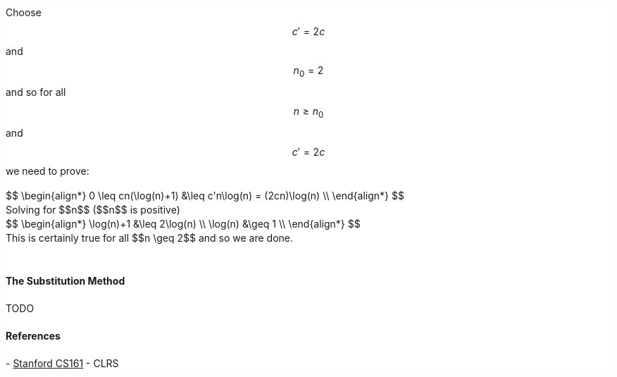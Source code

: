 
Choose $$c'=2c$$ and $$n_0=2$$ and so for all $$n \geq n_0$$ and $$c' = 2c$$ we need to prove: 
<div center>
$$
\begin{align*}
0 \leq cn(\log(n)+1) &\leq c'n\log(n) = (2cn)\log(n) \\
\end{align*}
$$
</div>
Solving for $$n$$ ($$n$$ is positive)
<div center>
$$
\begin{align*}
\log(n)+1 &\leq 2\log(n) \\
\log(n) &\geq 1 \\
\end{align*}
$$
</div>
This is certainly true for all $$n \geq 2$$ and so we are done.
<br>
<br>

<h4><b>The Substitution Method</b></h4>
TODO



<h4><b>References</b></h4>
- <a href="http://web.stanford.edu/class/cs161/schedule.html">Stanford CS161</a>
- CLRS








